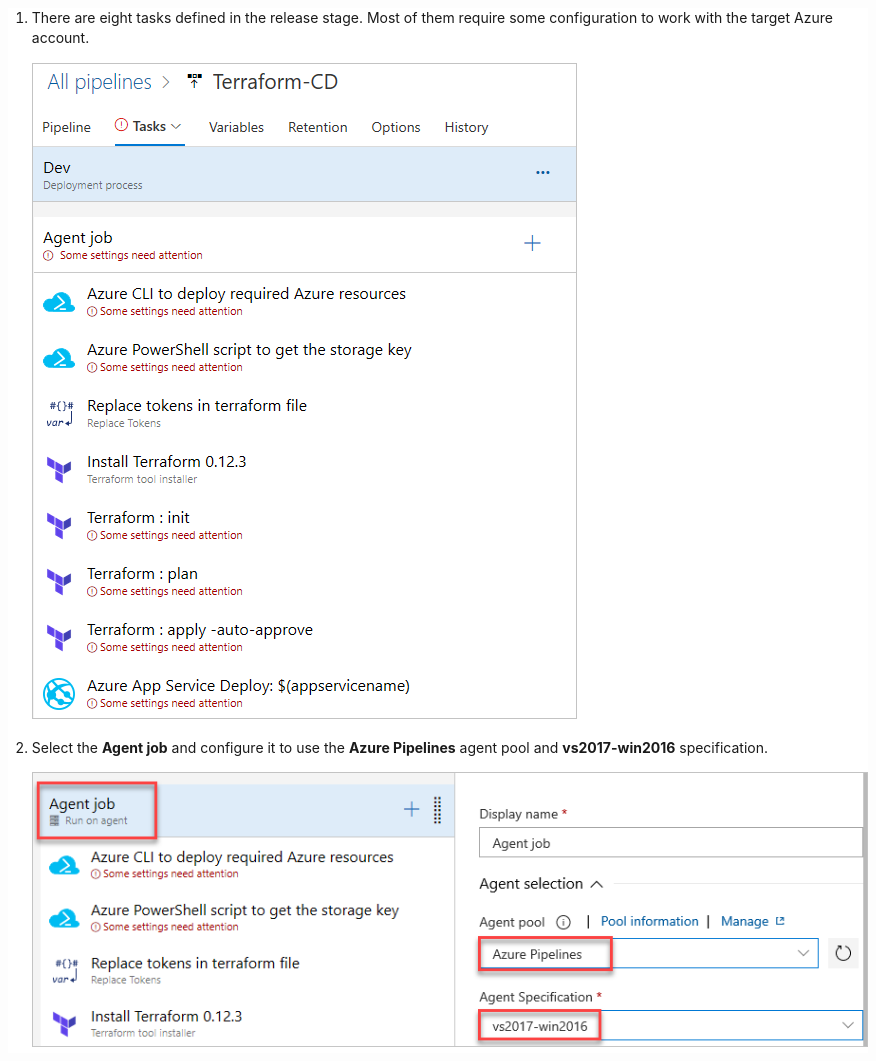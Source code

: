 1. There are eight tasks defined in the release stage. Most of them require some configuration to work with the target Azure account.

    ![Viewing CD pipeline tasks](media/automate-terraform/cd-pipeline-tasks.png)

1. Select the **Agent job** and configure it to use the **Azure Pipelines** agent pool and **vs2017-win2016** specification.

    ![Configuring the CD agent](media/automate-terraform/configure-cd-agent.png)
